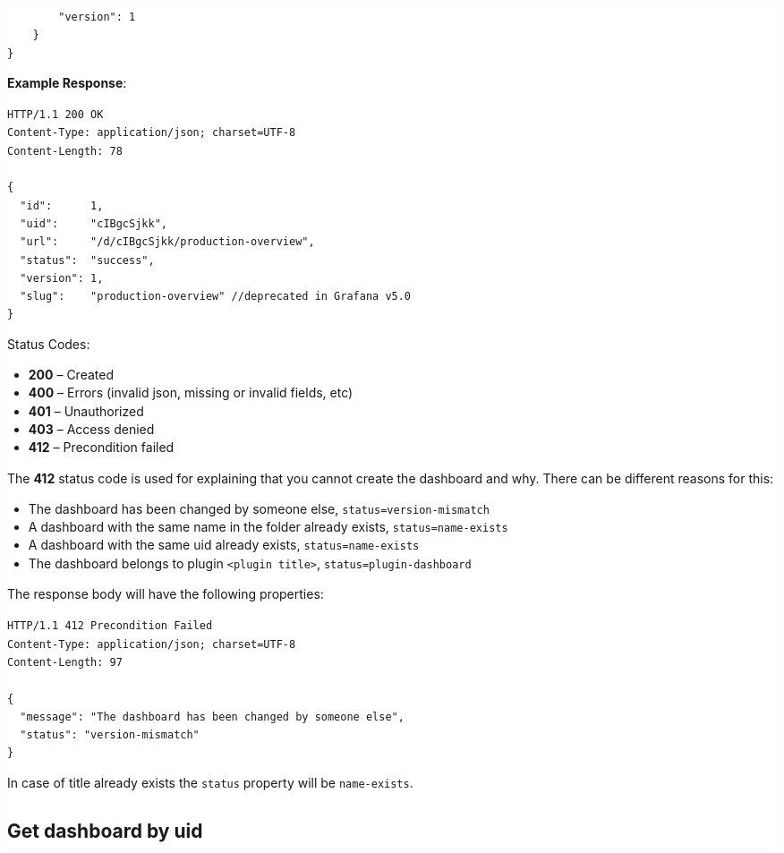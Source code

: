 ```http
        "version": 1
    }
}
```

**Example Response**:

```http
HTTP/1.1 200 OK
Content-Type: application/json; charset=UTF-8
Content-Length: 78

{
  "id":      1,
  "uid":     "cIBgcSjkk",
  "url":     "/d/cIBgcSjkk/production-overview",
  "status":  "success",
  "version": 1,
  "slug":    "production-overview" //deprecated in Grafana v5.0
}
```

Status Codes:

- **200** – Created
- **400** – Errors (invalid json, missing or invalid fields, etc)
- **401** – Unauthorized
- **403** – Access denied
- **412** – Precondition failed

The **412** status code is used for explaining that you cannot create the dashboard and why.
There can be different reasons for this:

- The dashboard has been changed by someone else, `status=version-mismatch`
- A dashboard with the same name in the folder already exists, `status=name-exists`
- A dashboard with the same uid already exists, `status=name-exists`
- The dashboard belongs to plugin `<plugin title>`, `status=plugin-dashboard`

The response body will have the following properties:

```http
HTTP/1.1 412 Precondition Failed
Content-Type: application/json; charset=UTF-8
Content-Length: 97

{
  "message": "The dashboard has been changed by someone else",
  "status": "version-mismatch"
}
```

In case of title already exists the `status` property will be `name-exists`.

## Get dashboard by uid
